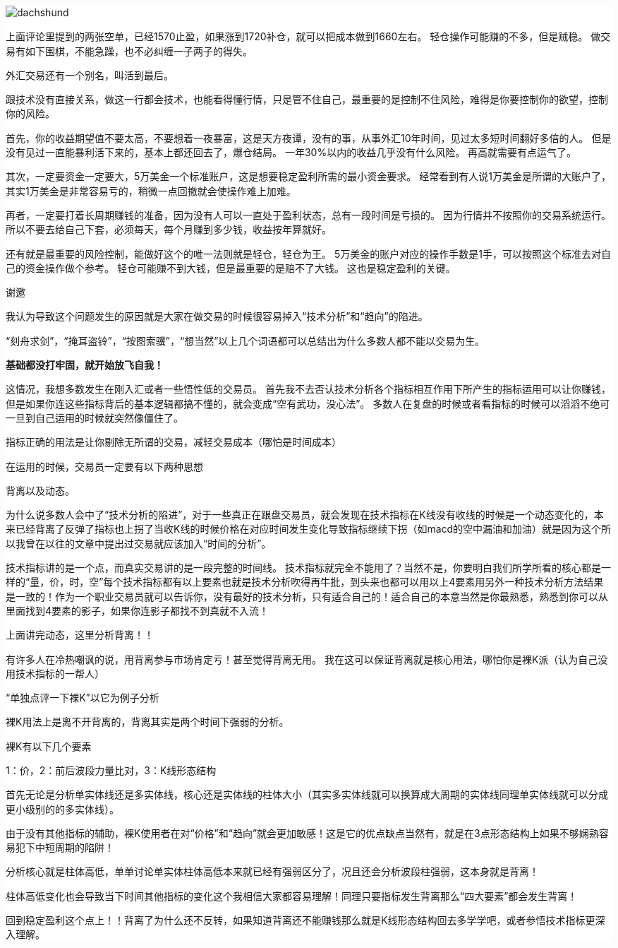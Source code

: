 ![dachshund](https://cdn.fendou.la/funstoutiao/2020/11/153535161.jpg)

上面评论里提到的两张空单，已经1570止盈，如果涨到1720补仓，就可以把成本做到1660左右。 轻仓操作可能赚的不多，但是贼稳。 做交易有如下围棋，不能急躁，也不必纠缠一子两子的得失。

外汇交易还有一个别名，叫活到最后。

跟技术没有直接关系，做这一行都会技术，也能看得懂行情，只是管不住自己，最重要的是控制不住风险，难得是你要控制你的欲望，控制你的风险。

首先，你的收益期望值不要太高，不要想着一夜暴富，这是天方夜谭，没有的事，从事外汇10年时间，见过太多短时间翻好多倍的人。 但是没有见过一直能暴利活下来的，基本上都还回去了，爆仓结局。 一年30%以内的收益几乎没有什么风险。 再高就需要有点运气了。

其次，一定要资金一定要大，5万美金一个标准账户，这是想要稳定盈利所需的最小资金要求。 经常看到有人说1万美金是所谓的大账户了，其实1万美金是非常容易亏的，稍微一点回撤就会使操作难上加难。

再者，一定要打着长周期赚钱的准备，因为没有人可以一直处于盈利状态，总有一段时间是亏损的。 因为行情并不按照你的交易系统运行。 所以不要去给自己下套，必须每天，每个月赚到多少钱，收益按年算就好。

还有就是最重要的风险控制，能做好这个的唯一法则就是轻仓，轻仓为王。 5万美金的账户对应的操作手数是1手，可以按照这个标准去对自己的资金操作做个参考。 轻仓可能赚不到大钱，但是最重要的是赔不了大钱。 这也是稳定盈利的关键。

谢邀

我认为导致这个问题发生的原因就是大家在做交易的时候很容易掉入“技术分析”和“趋向”的陷进。

“刻舟求剑”，“掩耳盗铃”，“按图索骥”，“想当然”以上几个词语都可以总结出为什么多数人都不能以交易为生。

**基础都没打牢固，就开始放飞自我！**

这情况，我想多数发生在刚入汇或者一些悟性低的交易员。 首先我不去否认技术分析各个指标相互作用下所产生的指标运用可以让你赚钱，但是如果你连这些指标背后的基本逻辑都搞不懂的，就会变成“空有武功，没心法”。 多数人在复盘的时候或者看指标的时候可以滔滔不绝可一旦到自己运用的时候就突然像僵住了。

指标正确的用法是让你剔除无所谓的交易，减轻交易成本（哪怕是时间成本）

在运用的时候，交易员一定要有以下两种思想

背离以及动态。

为什么说多数人会中了“技术分析的陷进”，对于一些真正在跟盘交易员，就会发现在技术指标在K线没有收线的时候是一个动态变化的，本来已经背离了反弹了指标也上拐了当收K线的时候价格在对应时间发生变化导致指标继续下拐（如macd的空中漏油和加油）就是因为这个所以我曾在以往的文章中提出过交易就应该加入“时间的分析”。

技术指标讲的是一个点，而真实交易讲的是一段完整的时间线。 技术指标就完全不能用了？当然不是，你要明白我们所学所看的核心都是一样的“量，价，时，空”每个技术指标都有以上要素也就是技术分析吹得再牛批，到头来也都可以用以上4要素用另外一种技术分析方法结果是一致的！作为一个职业交易员就可以告诉你，没有最好的技术分析，只有适合自己的！适合自己的本意当然是你最熟悉，熟悉到你可以从里面找到4要素的影子，如果你连影子都找不到真就不入流！

上面讲完动态，这里分析背离！！

有许多人在冷热嘲讽的说，用背离参与市场肯定亏！甚至觉得背离无用。 我在这可以保证背离就是核心用法，哪怕你是裸K派（认为自己没用技术指标的一帮人）

“单独点评一下裸K”以它为例子分析

裸K用法上是离不开背离的，背离其实是两个时间下强弱的分析。

裸K有以下几个要素

1：价，2：前后波段力量比对，3：K线形态结构

首先无论是分析单实体线还是多实体线，核心还是实体线的柱体大小（其实多实体线就可以换算成大周期的实体线同理单实体线就可以分成更小级别的的多实体线）。

由于没有其他指标的辅助，裸K使用者在对“价格”和“趋向”就会更加敏感！这是它的优点缺点当然有，就是在3点形态结构上如果不够娴熟容易犯下中短周期的陷阱！

分析核心就是柱体高低，单单讨论单实体柱体高低本来就已经有强弱区分了，况且还会分析波段柱强弱，这本身就是背离！

柱体高低变化也会导致当下时间其他指标的变化这个我相信大家都容易理解！同理只要指标发生背离那么“四大要素”都会发生背离！

回到稳定盈利这个点上！！背离了为什么还不反转，如果知道背离还不能赚钱那么就是K线形态结构回去多学学吧，或者参悟技术指标更深入理解。
